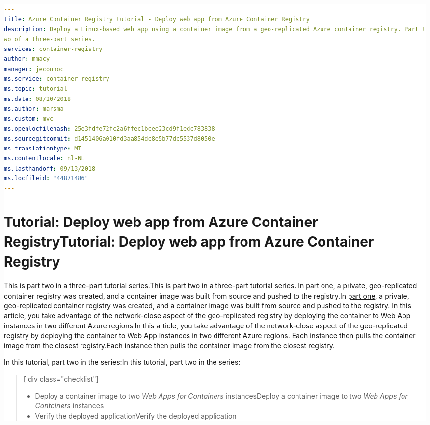 ```yaml
---
title: Azure Container Registry tutorial - Deploy web app from Azure Container Registry
description: Deploy a Linux-based web app using a container image from a geo-replicated Azure container registry. Part two of a three-part series.
services: container-registry
author: mmacy
manager: jeconnoc
ms.service: container-registry
ms.topic: tutorial
ms.date: 08/20/2018
ms.author: marsma
ms.custom: mvc
ms.openlocfilehash: 25e3fdfe72fc2a6ffec1bcee23cd9f1edc783838
ms.sourcegitcommit: d1451406a010fd3aa854dc8e5b77dc5537d8050e
ms.translationtype: MT
ms.contentlocale: nl-NL
ms.lasthandoff: 09/13/2018
ms.locfileid: "44871486"
---
```

# <a name="tutorial-deploy-web-app-from-azure-container-registry"></a><span data-ttu-id="ec418-104">Tutorial: Deploy web app from Azure Container Registry</span><span class="sxs-lookup"><span data-stu-id="ec418-104">Tutorial: Deploy web app from Azure Container Registry</span></span>

<span data-ttu-id="ec418-105">This is part two in a three-part tutorial series.</span><span class="sxs-lookup"><span data-stu-id="ec418-105">This is part two in a three-part tutorial series.</span></span> <span data-ttu-id="ec418-106">In [part one](container-registry-tutorial-prepare-registry.md), a private, geo-replicated container registry was created, and a container image was built from source and pushed to the registry.</span><span class="sxs-lookup"><span data-stu-id="ec418-106">In [part one](container-registry-tutorial-prepare-registry.md), a private, geo-replicated container registry was created, and a container image was built from source and pushed to the registry.</span></span> <span data-ttu-id="ec418-107">In this article, you take advantage of the network-close aspect of the geo-replicated registry by deploying the container to Web App instances in two different Azure regions.</span><span class="sxs-lookup"><span data-stu-id="ec418-107">In this article, you take advantage of the network-close aspect of the geo-replicated registry by deploying the container to Web App instances in two different Azure regions.</span></span> <span data-ttu-id="ec418-108">Each instance then pulls the container image from the closest registry.</span><span class="sxs-lookup"><span data-stu-id="ec418-108">Each instance then pulls the container image from the closest registry.</span></span>

<span data-ttu-id="ec418-109">In this tutorial, part two in the series:</span><span class="sxs-lookup"><span data-stu-id="ec418-109">In this tutorial, part two in the series:</span></span>

> [!div class="checklist"]
> * <span data-ttu-id="ec418-110">Deploy a container image to two *Web Apps for Containers* instances</span><span class="sxs-lookup"><span data-stu-id="ec418-110">Deploy a container image to two *Web Apps for Containers* instances</span></span>
> * <span data-ttu-id="ec418-111">Verify the deployed application</span><span class="sxs-lookup"><span data-stu-id="ec418-111">Verify the deployed application</span></span>


[deploy-app-portal-01]: ./media/container-registry-tutorial-deploy-app/deploy-app-portal-01.png
[deploy-app-portal-02]: ./media/container-registry-tutorial-deploy-app/deploy-app-portal-02.png
[deploy-app-portal-03]: ./media/container-registry-tutorial-deploy-app/deploy-app-portal-03.png
[deploy-app-portal-04]: ./media/container-registry-tutorial-deploy-app/deploy-app-portal-04.png
[deploy-app-portal-05]: ./media/container-registry-tutorial-deploy-app/deploy-app-portal-05.png
[deploy-app-portal-06]: ./media/container-registry-tutorial-deploy-app/deploy-app-portal-06.png
[deploy-app-portal-07]: ./media/container-registry-tutorial-deploy-app/deploy-app-portal-07.png
[deployed-app-westus]: ./media/container-registry-tutorial-deploy-app/deployed-app-westus.png
[deployed-app-eastus]: ./media/container-registry-tutorial-deploy-app/deployed-app-eastus.png